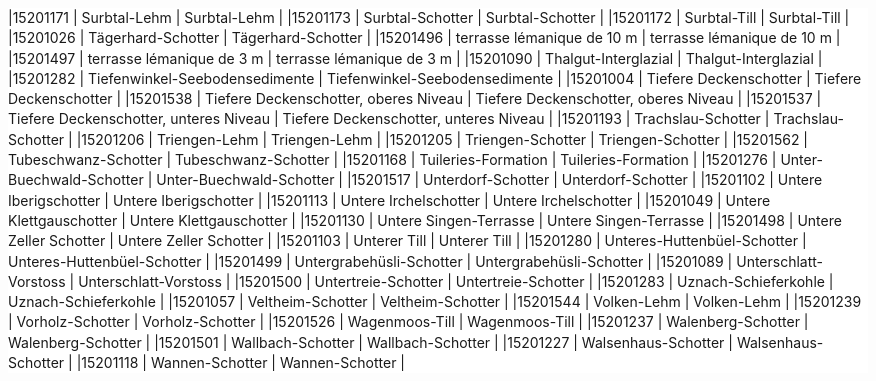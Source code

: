 |15201171 | Surbtal-Lehm | Surbtal-Lehm     |
|15201173 | Surbtal-Schotter | Surbtal-Schotter     |
|15201172 | Surbtal-Till | Surbtal-Till     |
|15201026 | Tägerhard-Schotter | Tägerhard-Schotter     |
|15201496 | terrasse lémanique de 10 m | terrasse lémanique de 10 m     |
|15201497 | terrasse lémanique de 3 m | terrasse lémanique de 3 m     |
|15201090 | Thalgut-Interglazial | Thalgut-Interglazial     |
|15201282 | Tiefenwinkel-Seebodensedimente | Tiefenwinkel-Seebodensedimente     |
|15201004 | Tiefere Deckenschotter | Tiefere Deckenschotter     |
|15201538 | Tiefere Deckenschotter, oberes Niveau | Tiefere Deckenschotter, oberes Niveau     |
|15201537 | Tiefere Deckenschotter, unteres Niveau | Tiefere Deckenschotter, unteres Niveau     |
|15201193 | Trachslau-Schotter | Trachslau-Schotter     |
|15201206 | Triengen-Lehm | Triengen-Lehm     |
|15201205 | Triengen-Schotter | Triengen-Schotter     |
|15201562 | Tubeschwanz-Schotter | Tubeschwanz-Schotter     |
|15201168 | Tuileries-Formation | Tuileries-Formation     |
|15201276 | Unter-Buechwald-Schotter | Unter-Buechwald-Schotter     |
|15201517 | Unterdorf-Schotter | Unterdorf-Schotter     |
|15201102 | Untere Iberigschotter | Untere Iberigschotter     |
|15201113 | Untere Irchelschotter | Untere Irchelschotter     |
|15201049 | Untere Klettgauschotter | Untere Klettgauschotter     |
|15201130 | Untere Singen-Terrasse | Untere Singen-Terrasse     |
|15201498 | Untere Zeller Schotter | Untere Zeller Schotter     |
|15201103 | Unterer Till | Unterer Till     |
|15201280 | Unteres-Huttenbüel-Schotter | Unteres-Huttenbüel-Schotter     |
|15201499 | Untergrabehüsli-Schotter | Untergrabehüsli-Schotter     |
|15201089 | Unterschlatt-Vorstoss | Unterschlatt-Vorstoss     |
|15201500 | Untertreie-Schotter | Untertreie-Schotter     |
|15201283 | Uznach-Schieferkohle | Uznach-Schieferkohle     |
|15201057 | Veltheim-Schotter | Veltheim-Schotter     |
|15201544 | Volken-Lehm | Volken-Lehm     |
|15201239 | Vorholz-Schotter | Vorholz-Schotter     |
|15201526 | Wagenmoos-Till | Wagenmoos-Till     |
|15201237 | Walenberg-Schotter | Walenberg-Schotter     |
|15201501 | Wallbach-Schotter | Wallbach-Schotter     |
|15201227 | Walsenhaus-Schotter | Walsenhaus-Schotter     |
|15201118 | Wannen-Schotter | Wannen-Schotter     |